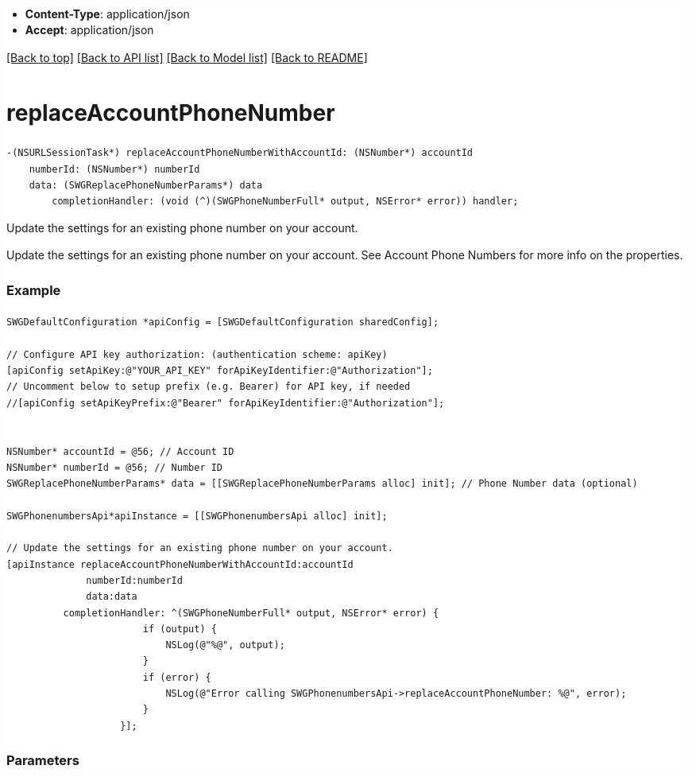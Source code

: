  - **Content-Type**: application/json
 - **Accept**: application/json

[[Back to top]](#) [[Back to API list]](../README.md#documentation-for-api-endpoints) [[Back to Model list]](../README.md#documentation-for-models) [[Back to README]](../README.md)

# **replaceAccountPhoneNumber**
```objc
-(NSURLSessionTask*) replaceAccountPhoneNumberWithAccountId: (NSNumber*) accountId
    numberId: (NSNumber*) numberId
    data: (SWGReplacePhoneNumberParams*) data
        completionHandler: (void (^)(SWGPhoneNumberFull* output, NSError* error)) handler;
```

Update the settings for an existing phone number on your account.

Update the settings for an existing phone number on your account. See Account Phone Numbers for more info on the properties.

### Example 
```objc
SWGDefaultConfiguration *apiConfig = [SWGDefaultConfiguration sharedConfig];

// Configure API key authorization: (authentication scheme: apiKey)
[apiConfig setApiKey:@"YOUR_API_KEY" forApiKeyIdentifier:@"Authorization"];
// Uncomment below to setup prefix (e.g. Bearer) for API key, if needed
//[apiConfig setApiKeyPrefix:@"Bearer" forApiKeyIdentifier:@"Authorization"];


NSNumber* accountId = @56; // Account ID
NSNumber* numberId = @56; // Number ID
SWGReplacePhoneNumberParams* data = [[SWGReplacePhoneNumberParams alloc] init]; // Phone Number data (optional)

SWGPhonenumbersApi*apiInstance = [[SWGPhonenumbersApi alloc] init];

// Update the settings for an existing phone number on your account.
[apiInstance replaceAccountPhoneNumberWithAccountId:accountId
              numberId:numberId
              data:data
          completionHandler: ^(SWGPhoneNumberFull* output, NSError* error) {
                        if (output) {
                            NSLog(@"%@", output);
                        }
                        if (error) {
                            NSLog(@"Error calling SWGPhonenumbersApi->replaceAccountPhoneNumber: %@", error);
                        }
                    }];
```

### Parameters
